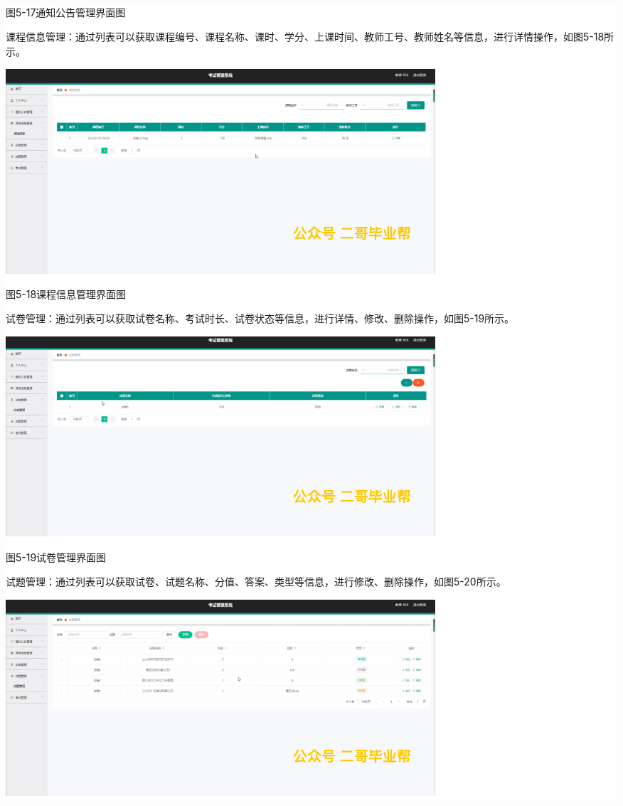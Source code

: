图5-17通知公告管理界面图 

课程信息管理：通过列表可以获取课程编号、课程名称、课时、学分、上课时间、教师工号、教师姓名等信息，进行详情操作，如图5-18所示。

![](/md/blog.028.png)

图5-18课程信息管理界面图

试卷管理：通过列表可以获取试卷名称、考试时长、试卷状态等信息，进行详情、修改、删除操作，如图5-19所示。

![](/md/blog.029.png)

图5-19试卷管理界面图

试题管理：通过列表可以获取试卷、试题名称、分值、答案、类型等信息，进行修改、删除操作，如图5-20所示。

![](/md/blog.030.png)
